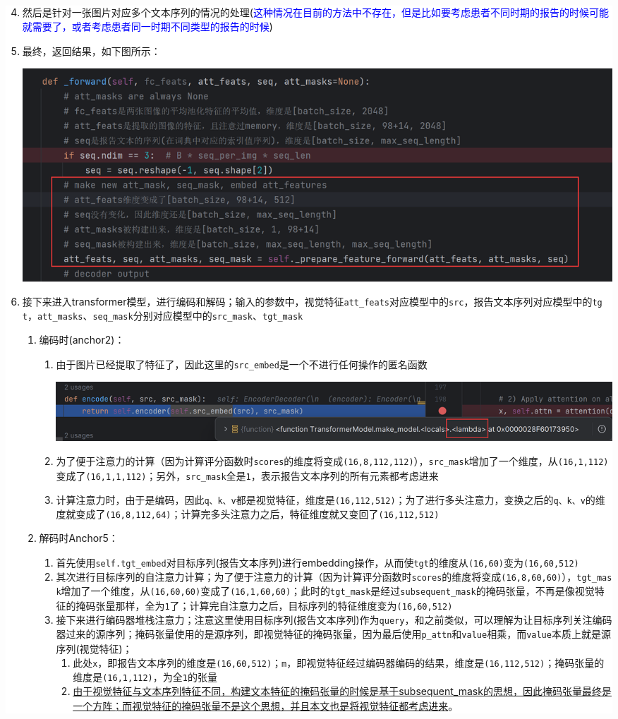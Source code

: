    4. 然后是针对一张图片对应多个文本序列的情况的处理(<font color="blue">这种情况在目前的方法中不存在，但是比如要考虑患者不同时期的报告的时候可能就需要了，或者考虑患者同一时期不同类型的报告的时候</font>)

   5. 最终，返回结果，如下图所示：

      ![image-20230831120330045](1-report_generation_for_M2KT.assets/image-20230831120330045.png)

3. 接下来进入transformer模型，进行编码和解码；输入的参数中，视觉特征`att_feats`对应模型中的`src`，报告文本序列对应模型中的`tgt`，`att_masks`、`seq_mask`分别对应模型中的`src_mask`、`tgt_mask`

   1. 编码时(<a id="anchor2">anchor2</a>)：

      1. 由于图片已经提取了特征了，因此这里的`src_embed`是一个不进行任何操作的匿名函数

         ![image-20230831122937061](1-report_generation_for_M2KT.assets/image-20230831122937061.png)

      2. 为了便于注意力的计算（因为计算评分函数时`scores`的维度将变成`(16,8,112,112)`），`src_mask`增加了一个维度，从`(16,1,112)`变成了`(16,1,1,112)`；另外，`src_mask`全是`1`，表示报告文本序列的所有元素都考虑进来

      3. 计算注意力时，由于是编码，因此`q、k、v`都是视觉特征，维度是`(16,112,512)`；为了进行多头注意力，变换之后的`q、k、v`的维度就变成了`(16,8,112,64)`；计算完多头注意力之后，特征维度就又变回了`(16,112,512)`

   2. 解码时<a name="anchor5">Anchor5</a>：

      1. 首先使用`self.tgt_embed`对目标序列(报告文本序列)进行embedding操作，从而使`tgt`的维度从`(16,60)`变为`(16,60,512)`
      2. 其次进行目标序列的自注意力计算；为了便于注意力的计算（因为计算评分函数时`scores`的维度将变成`(16,8,60,60)`），`tgt_mask`增加了一个维度，从`(16,60,60)`变成了`(16,1,60,60)`；此时的`tgt_mask`是经过`subsequent_mask`的掩码张量，不再是像视觉特征的掩码张量那样，全为`1`了；计算完自注意力之后，目标序列的特征维度变为`(16,60,512)`
      3. 接下来进行编码器堆栈注意力；注意这里使用目标序列(报告文本序列)作为`query`，和之前类似，可以理解为让目标序列关注编码器过来的源序列；掩码张量使用的是源序列，即视觉特征的掩码张量，因为最后使用`p_attn`和`value`相乘，而`value`本质上就是源序列(视觉特征)；
         1. 此处`x`，即报告文本序列的维度是`(16,60,512)`；`m`，即视觉特征经过编码器编码的结果，维度是`(16,112,512)`；掩码张量的维度是`(16,1,112)`，为全`1`的张量
         1. <u>由于视觉特征与文本序列特征不同，构建文本特征的掩码张量的时候是基于subsequent_mask的思想，因此掩码张量最终是一个方阵；而视觉特征的掩码张量不是这个思想，并且本文也是将视觉特征都考虑进来</u>。
   